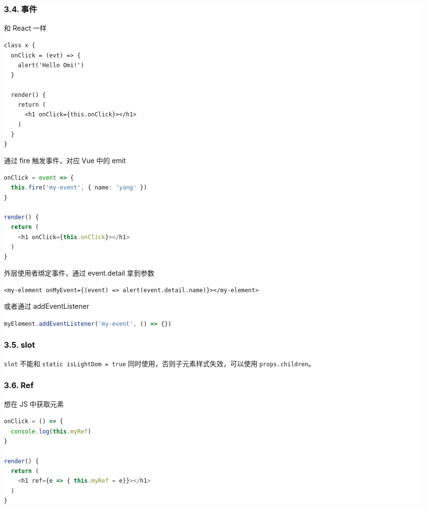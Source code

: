 ### 3.4. 事件

和 React 一样

```tsx
class x {
  onClick = (evt) => {
    alert('Hello Omi!')
  }

  render() {
    return (
      <h1 onClick={this.onClick}></h1>
    )
  }
}
```

通过 fire 触发事件，对应 Vue 中的 emit

```ts
onClick = event => {
  this.fire('my-event', { name: 'yang' })
}

render() {
  return (
    <h1 onClick={this.onClick}></h1>
  )
}
```

外层使用者绑定事件，通过 event.detail 拿到参数

```tsx
<my-element onMyEvent={(event) => alert(event.detail.name)}></my-element>
```

或者通过 addEventListener

```ts
myElement.addEventListener('my-event', () => {})
```

### 3.5. slot

`slot` 不能和 `static isLightDom = true` 同时使用，否则子元素样式失效，可以使用 `props.children`。

### 3.6. Ref

想在 JS 中获取元素

```ts
onClick = () => {
  console.log(this.myRef)
}

render() {
  return (
    <h1 ref={e => { this.myRef = e}}></h1>
  )
}
```
